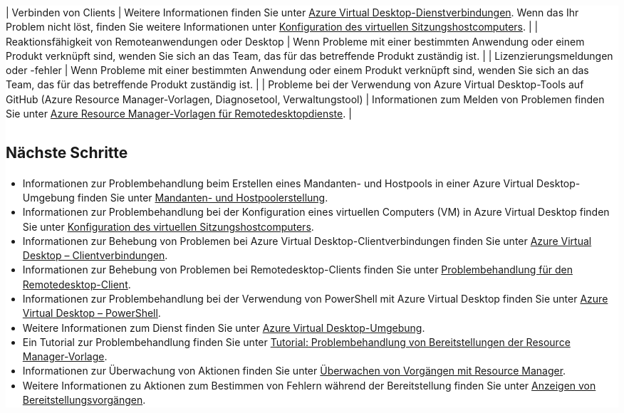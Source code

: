 | Verbinden von Clients                                                                    | Weitere Informationen finden Sie unter [Azure Virtual Desktop-Dienstverbindungen](troubleshoot-service-connection-2019.md). Wenn das Ihr Problem nicht löst, finden Sie weitere Informationen unter [Konfiguration des virtuellen Sitzungshostcomputers](troubleshoot-vm-configuration-2019.md). |
| Reaktionsfähigkeit von Remoteanwendungen oder Desktop                                      | Wenn Probleme mit einer bestimmten Anwendung oder einem Produkt verknüpft sind, wenden Sie sich an das Team, das für das betreffende Produkt zuständig ist. |
| Lizenzierungsmeldungen oder -fehler                                                          | Wenn Probleme mit einer bestimmten Anwendung oder einem Produkt verknüpft sind, wenden Sie sich an das Team, das für das betreffende Produkt zuständig ist. |
| Probleme bei der Verwendung von Azure Virtual Desktop-Tools auf GitHub (Azure Resource Manager-Vorlagen, Diagnosetool, Verwaltungstool) | Informationen zum Melden von Problemen finden Sie unter [Azure Resource Manager-Vorlagen für Remotedesktopdienste](https://github.com/Azure/RDS-Templates/blob/master/README.md). |

## <a name="next-steps"></a>Nächste Schritte

- Informationen zur Problembehandlung beim Erstellen eines Mandanten- und Hostpools in einer Azure Virtual Desktop-Umgebung finden Sie unter [Mandanten- und Hostpoolerstellung](troubleshoot-set-up-issues-2019.md).
- Informationen zur Problembehandlung bei der Konfiguration eines virtuellen Computers (VM) in Azure Virtual Desktop finden Sie unter [Konfiguration des virtuellen Sitzungshostcomputers](troubleshoot-vm-configuration-2019.md).
- Informationen zur Behebung von Problemen bei Azure Virtual Desktop-Clientverbindungen finden Sie unter [Azure Virtual Desktop – Clientverbindungen](troubleshoot-service-connection-2019.md).
- Informationen zur Behebung von Problemen bei Remotedesktop-Clients finden Sie unter [Problembehandlung für den Remotedesktop-Client](../troubleshoot-client.md).
- Informationen zur Problembehandlung bei der Verwendung von PowerShell mit Azure Virtual Desktop finden Sie unter [Azure Virtual Desktop – PowerShell](troubleshoot-powershell-2019.md).
- Weitere Informationen zum Dienst finden Sie unter [Azure Virtual Desktop-Umgebung](environment-setup-2019.md).
- Ein Tutorial zur Problembehandlung finden Sie unter [Tutorial: Problembehandlung von Bereitstellungen der Resource Manager-Vorlage](../../azure-resource-manager/templates/template-tutorial-troubleshoot.md).
- Informationen zur Überwachung von Aktionen finden Sie unter [Überwachen von Vorgängen mit Resource Manager](../../azure-resource-manager/management/view-activity-logs.md).
- Weitere Informationen zu Aktionen zum Bestimmen von Fehlern während der Bereitstellung finden Sie unter [Anzeigen von Bereitstellungsvorgängen](../../azure-resource-manager/templates/deployment-history.md).

